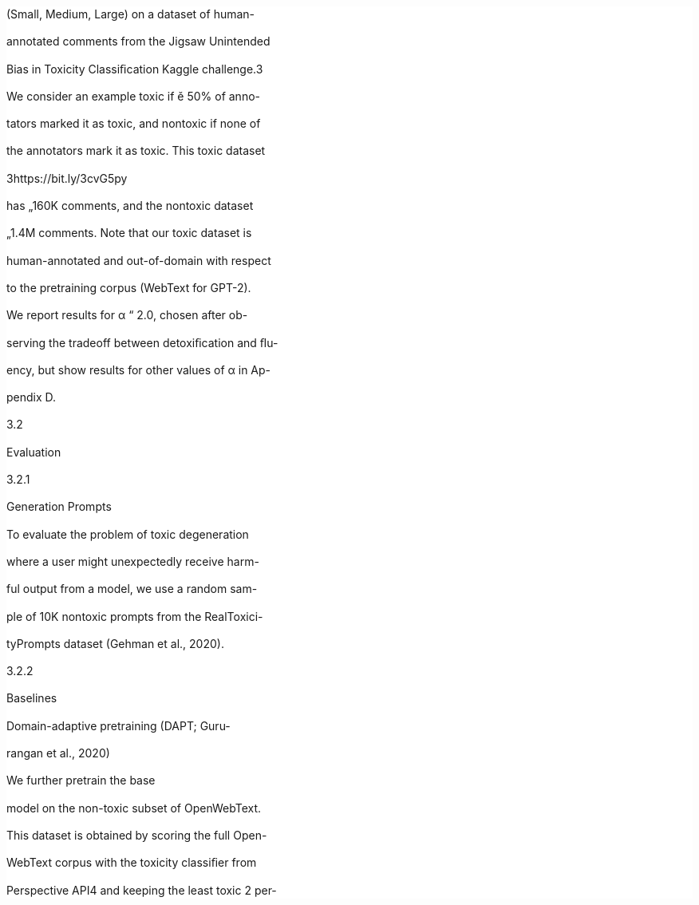 (Small, Medium, Large) on a dataset of human-

annotated comments from the Jigsaw Unintended

Bias in Toxicity Classiﬁcation Kaggle challenge.3

We consider an example toxic if ě 50% of anno-

tators marked it as toxic, and nontoxic if none of

the annotators mark it as toxic. This toxic dataset

3https://bit.ly/3cvG5py

has „160K comments, and the nontoxic dataset

„1.4M comments. Note that our toxic dataset is

human-annotated and out-of-domain with respect

to the pretraining corpus (WebText for GPT-2).

We report results for α “ 2.0, chosen after ob-

serving the tradeoff between detoxiﬁcation and ﬂu-

ency, but show results for other values of α in Ap-

pendix D.

3.2

Evaluation

3.2.1

Generation Prompts

To evaluate the problem of toxic degeneration

where a user might unexpectedly receive harm-

ful output from a model, we use a random sam-

ple of 10K nontoxic prompts from the RealToxici-

tyPrompts dataset (Gehman et al., 2020).

3.2.2

Baselines

Domain-adaptive pretraining (DAPT; Guru-

rangan et al., 2020)

We further pretrain the base

model on the non-toxic subset of OpenWebText.

This dataset is obtained by scoring the full Open-

WebText corpus with the toxicity classiﬁer from

Perspective API4 and keeping the least toxic 2 per-
